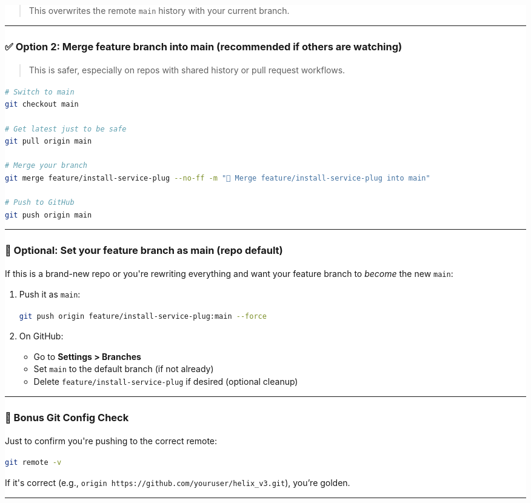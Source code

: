 > This overwrites the remote `main` history with your current branch.

---

### ✅ Option 2: Merge feature branch into main (recommended if others are watching)

> This is safer, especially on repos with shared history or pull request workflows.

```bash
# Switch to main
git checkout main

# Get latest just to be safe
git pull origin main

# Merge your branch
git merge feature/install-service-plug --no-ff -m "🚀 Merge feature/install-service-plug into main"

# Push to GitHub
git push origin main
```

---

### 🧹 Optional: Set your feature branch as main (repo default)

If this is a brand-new repo or you're rewriting everything and want your feature branch to *become* the new `main`:

1. Push it as `main`:

   ```bash
   git push origin feature/install-service-plug:main --force
   ```

2. On GitHub:

   * Go to **Settings > Branches**
   * Set `main` to the default branch (if not already)
   * Delete `feature/install-service-plug` if desired (optional cleanup)

---

### 🔐 Bonus Git Config Check

Just to confirm you're pushing to the correct remote:

```bash
git remote -v
```

If it's correct (e.g., `origin https://github.com/youruser/helix_v3.git`), you’re golden.

---
